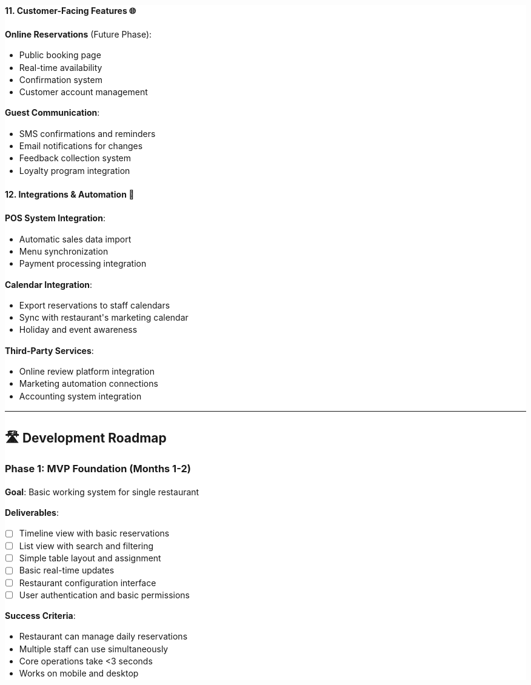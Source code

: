 #### 11. Customer-Facing Features 🌐

**Online Reservations** (Future Phase):

- Public booking page
- Real-time availability
- Confirmation system
- Customer account management

**Guest Communication**:

- SMS confirmations and reminders
- Email notifications for changes
- Feedback collection system
- Loyalty program integration

#### 12. Integrations & Automation 🔌

**POS System Integration**:

- Automatic sales data import
- Menu synchronization
- Payment processing integration

**Calendar Integration**:

- Export reservations to staff calendars
- Sync with restaurant's marketing calendar
- Holiday and event awareness

**Third-Party Services**:

- Online review platform integration
- Marketing automation connections
- Accounting system integration

---

## 🛣️ Development Roadmap

### Phase 1: MVP Foundation (Months 1-2)

**Goal**: Basic working system for single restaurant

**Deliverables**:

- [ ] Timeline view with basic reservations
- [ ] List view with search and filtering
- [ ] Simple table layout and assignment
- [ ] Basic real-time updates
- [ ] Restaurant configuration interface
- [ ] User authentication and basic permissions

**Success Criteria**:

- Restaurant can manage daily reservations
- Multiple staff can use simultaneously
- Core operations take <3 seconds
- Works on mobile and desktop
